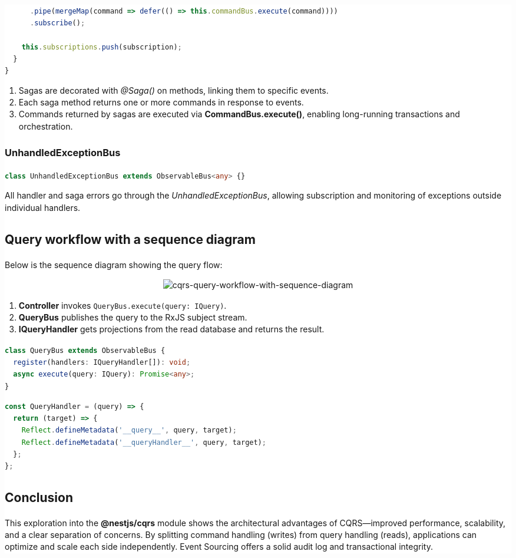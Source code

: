 ```ts
      .pipe(mergeMap(command => defer(() => this.commandBus.execute(command))))
      .subscribe();

    this.subscriptions.push(subscription);
  }
}
```

1. Sagas are decorated with *@Saga()* on methods, linking them to specific events.
2. Each saga method returns one or more commands in response to events.
3. Commands returned by sagas are executed via **CommandBus.execute()**, enabling long-running transactions and orchestration.

### UnhandledExceptionBus

```ts
class UnhandledExceptionBus extends ObservableBus<any> {}
```

All handler and saga errors go through the *UnhandledExceptionBus*, allowing subscription and monitoring of exceptions outside individual handlers.

## Query workflow with a sequence diagram

Below is the sequence diagram showing the query flow:

<p align="center">
  <img src="/img/blog/cqrs-query-workflow-diagram.webp" alt="cqrs-query-workflow-with-sequence-diagram" />
</p>

1. **Controller** invokes `QueryBus.execute(query: IQuery)`.
2. **QueryBus** publishes the query to the RxJS subject stream.
3. **IQueryHandler** gets projections from the read database and returns the result.

```ts
class QueryBus extends ObservableBus {
  register(handlers: IQueryHandler[]): void;
  async execute(query: IQuery): Promise<any>;
}
```

```ts
const QueryHandler = (query) => {
  return (target) => {
    Reflect.defineMetadata('__query__', query, target);
    Reflect.defineMetadata('__queryHandler__', query, target);
  };
};
```

## Conclusion

This exploration into the **@nestjs/cqrs** module shows the architectural advantages of CQRS—improved performance, scalability, and a clear separation of concerns. By splitting command handling (writes) from query handling (reads), applications can optimize and scale each side independently. Event Sourcing offers a solid audit log and transactional integrity.
